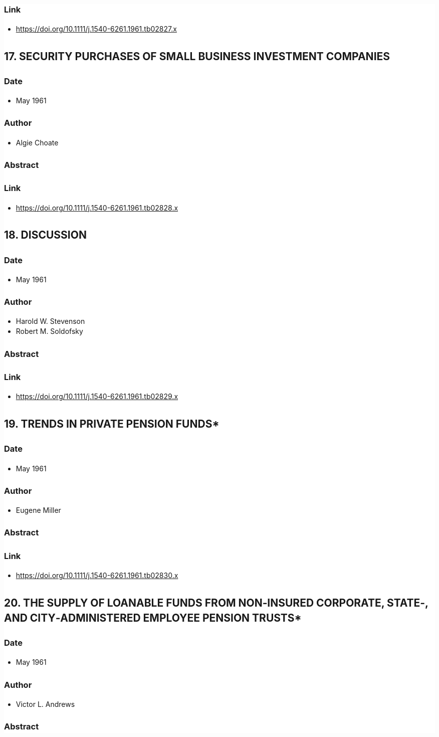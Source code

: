 ### Link
- https://doi.org/10.1111/j.1540-6261.1961.tb02827.x

## 17. SECURITY PURCHASES OF SMALL BUSINESS INVESTMENT COMPANIES
### Date
- May 1961
### Author
- Algie Choate
### Abstract

### Link
- https://doi.org/10.1111/j.1540-6261.1961.tb02828.x

## 18. DISCUSSION
### Date
- May 1961
### Author
- Harold W. Stevenson
- Robert M. Soldofsky
### Abstract

### Link
- https://doi.org/10.1111/j.1540-6261.1961.tb02829.x

## 19. TRENDS IN PRIVATE PENSION FUNDS*
### Date
- May 1961
### Author
- Eugene Miller
### Abstract

### Link
- https://doi.org/10.1111/j.1540-6261.1961.tb02830.x

## 20. THE SUPPLY OF LOANABLE FUNDS FROM NON‐INSURED CORPORATE, STATE‐, AND CITY‐ADMINISTERED EMPLOYEE PENSION TRUSTS*
### Date
- May 1961
### Author
- Victor L. Andrews
### Abstract
